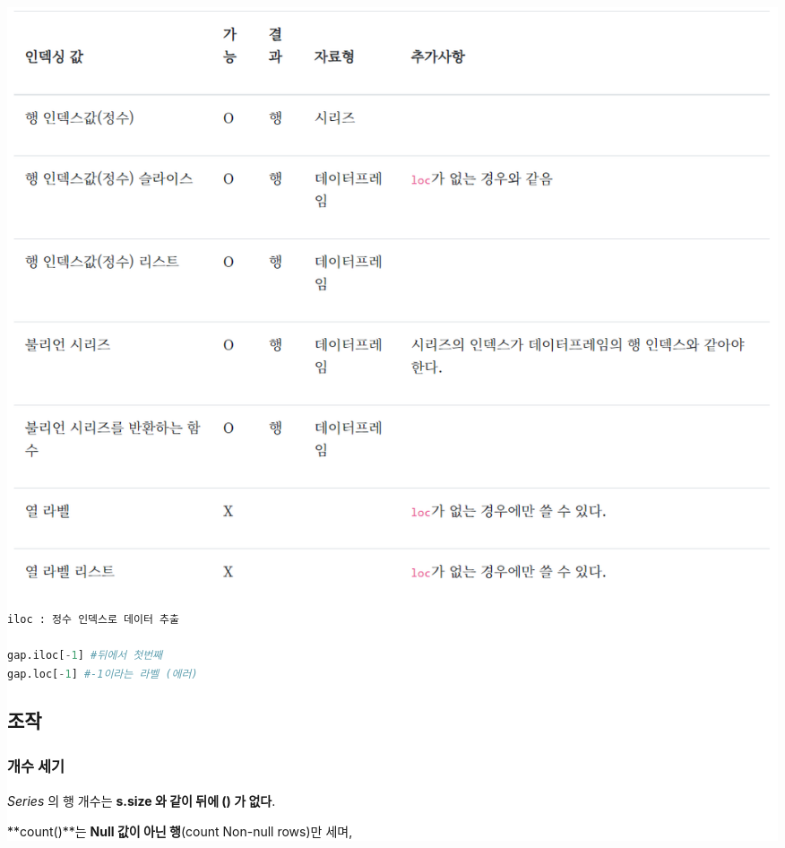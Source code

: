 ![image-20210325181406734](Numpy.assets/image-20210325181406734.png)



```python
iloc : 정수 인덱스로 데이터 추출
    
gap.iloc[-1] #뒤에서 첫번째
gap.loc[-1] #-1이라는 라벨 (에러)
```



## 조작

### 개수 세기

*Series* 의 행 개수는 **s.size 와 같이 뒤에 () 가 없다**.

**count()**는 **Null 값이 아닌 행**(count Non-null rows)만 세며,
